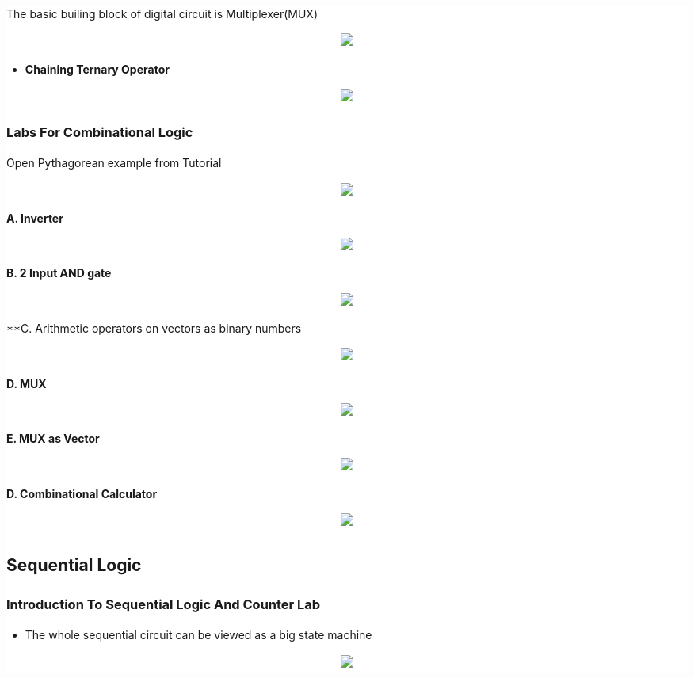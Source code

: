 The basic builing block of digital circuit is Multiplexer(MUX)
<p align="center" width="100%">
<img src="https://user-images.githubusercontent.com/68154219/170840934-1be1be57-84f4-4ee5-8a35-46a1bf0ab161.png">
</p>

* **Chaining Ternary Operator**
<p align="center" width="100%">
<img src="https://user-images.githubusercontent.com/68154219/170841024-f600c940-0228-4700-9ae8-ded8d6ccdb19.png">
</p>

### Labs For Combinational Logic

Open Pythagorean example from Tutorial
<p align="center" width="100%">
<img src="https://user-images.githubusercontent.com/68154219/170841452-b2800511-8836-42cb-8184-fc999c29d107.png">
</p>

**A. Inverter** 
<p align="center" width="100%">
<img src="https://user-images.githubusercontent.com/68154219/170841651-a265df72-02fb-4b56-93d6-29003532f6fa.png">
</p>

**B. 2 Input AND gate**
<p align="center" width="100%">
<img src="https://user-images.githubusercontent.com/68154219/170841711-e08a0d5f-f983-4e9d-bc29-93e253a30364.png">
</p>

**C. Arithmetic operators on vectors as binary numbers
<p align="center" width="100%">
<img src="https://user-images.githubusercontent.com/68154219/170841789-458c1892-3e59-49c3-8ff8-205c14bff58b.png">
</p>

**D. MUX**
<p align="center" width="100%">
<img src="https://user-images.githubusercontent.com/68154219/170842066-7d953eb1-836f-4425-81b9-26e5f3f599dc.png">
</p>

**E. MUX as Vector**
<p align="center" width="100%">
<img src="https://user-images.githubusercontent.com/68154219/170842028-af722b1a-041a-4993-8ec9-2b226000590b.png">
</p>

**D. Combinational Calculator**
<p align="center" width="100%">
<img src="https://user-images.githubusercontent.com/68154219/170842548-6c41c075-c8ea-405e-88cb-9c305f4bd52a.png">
</p>

## Sequential Logic
### Introduction To Sequential Logic And Counter Lab
* The whole sequential circuit can be viewed as a big state machine
<p align="center" width="100%">
<img src="https://user-images.githubusercontent.com/68154219/170842751-c58ffb0d-0c11-4f36-bb3f-c1218f8ba9db.png">
</p>
